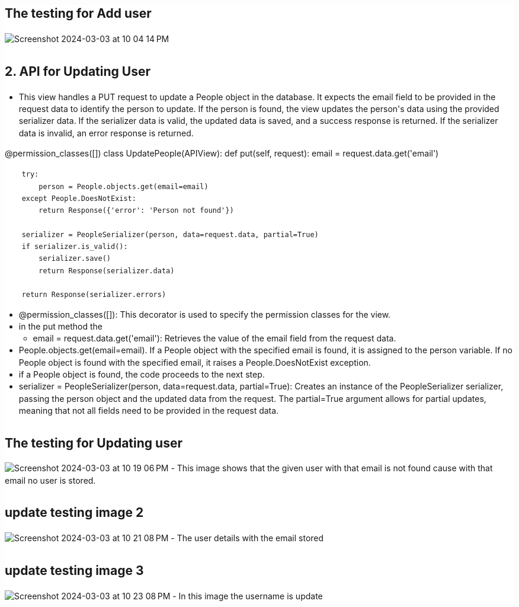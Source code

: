 ## The testing for Add user
<img width="1060" alt="Screenshot 2024-03-03 at 10 04 14 PM" src="https://github.com/JenisH505/djangoapi/assets/123802098/d52d2214-f7aa-4945-8804-5ae189123558">

## 2. API for Updating User
-  This view handles a PUT request to update a People object in the database. It expects the email field to be provided in the request data to identify the person to update. If the person is found, the view updates the person's data using the provided serializer data. If the serializer data is valid, the updated data is saved, and a success response is returned. If the serializer data is invalid, an error response is returned.

@permission_classes([])
class UpdatePeople(APIView):
    def put(self, request):
        email = request.data.get('email')
        
        try: 
            person = People.objects.get(email=email)  
        except People.DoesNotExist:
            return Response({'error': 'Person not found'})
       
        serializer = PeopleSerializer(person, data=request.data, partial=True) 
        if serializer.is_valid():
            serializer.save()
            return Response(serializer.data)
              
        return Response(serializer.errors)
    
-  @permission_classes([]): This decorator is used to specify the permission classes for the view.
-  in the put method the
    - email = request.data.get('email'): Retrieves the value of the email field from the request data.
- People.objects.get(email=email).
    If a People object with the specified email is found, it is assigned to the person variable.
    If no People object is found with the specified email, it raises a People.DoesNotExist exception.
- if a People object is found, the code proceeds to the next step.
- serializer = PeopleSerializer(person, data=request.data, partial=True): Creates an instance of the PeopleSerializer serializer, passing the person object and the updated data from the request. The partial=True argument allows for partial updates, meaning that not all fields need to be provided in the request data.

## The testing for Updating user
<img width="1060" alt="Screenshot 2024-03-03 at 10 19 06 PM" src="https://github.com/JenisH505/djangoapi/assets/123802098/b037f6ce-2871-449a-ac16-67bb055aa5b3">
- This image shows that the given user with that email is not found cause with that email no user is stored.

## update testing image 2
<img width="1060" alt="Screenshot 2024-03-03 at 10 21 08 PM" src="https://github.com/JenisH505/djangoapi/assets/123802098/5379ec4d-34be-40a8-8c63-2ea7fc9e9967">
- The user details with the email stored 

## update testing image 3
<img width="1060" alt="Screenshot 2024-03-03 at 10 23 08 PM" src="https://github.com/JenisH505/djangoapi/assets/123802098/fc6394f6-3d30-42a7-9ac1-2f5ea34428a3">
- In this image the username is update 
